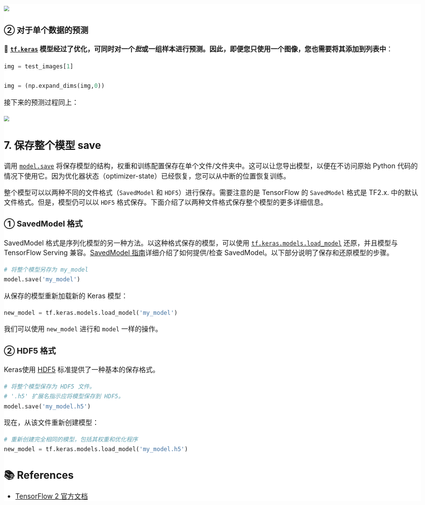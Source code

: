 <img src="https://cs-wiki.oss-cn-shanghai.aliyuncs.com/img/20201104214753.png" style="zoom:67%;" />

### ② 对于单个数据的预测

🚨 **[`tf.keras`](https://tensorflow.google.cn/api_docs/python/tf/keras?hl=zh_cn) 模型经过了优化，可同时对一个*批*或一组样本进行预测。因此，即便您只使用一个图像，您也需要将其添加到列表中**：

```python
img = test_images[1]

img = (np.expand_dims(img,0))
```

接下来的预测过程同上：

<img src="https://cs-wiki.oss-cn-shanghai.aliyuncs.com/img/20201104220136.png" style="zoom:67%;" />

## 7. 保存整个模型 save

调用 [`model.save`](https://tensorflow.google.cn/api_docs/python/tf/keras/Model?hl=zh_cn#save) 将保存模型的结构，权重和训练配置保存在单个文件/文件夹中。这可以让您导出模型，以便在不访问原始 Python 代码的情况下使用它。因为优化器状态（optimizer-state）已经恢复，您可以从中断的位置恢复训练。

整个模型可以以两种不同的文件格式（`SavedModel` 和 `HDF5`）进行保存。需要注意的是 TensorFlow 的 `SavedModel` 格式是 TF2.x. 中的默认文件格式。但是，模型仍可以以 `HDF5` 格式保存。下面介绍了以两种文件格式保存整个模型的更多详细信息。

### ① SavedModel 格式

SavedModel 格式是序列化模型的另一种方法。以这种格式保存的模型，可以使用 [`tf.keras.models.load_model`](https://tensorflow.google.cn/api_docs/python/tf/keras/models/load_model?hl=zh_cn) 还原，并且模型与 TensorFlow Serving 兼容。[SavedModel 指南](https://tensorflow.google.cn/guide/saved_model?hl=zh_cn)详细介绍了如何提供/检查 SavedModel。以下部分说明了保存和还原模型的步骤。

```python
# 将整个模型另存为 my_model
model.save('my_model') 
```

从保存的模型重新加载新的 Keras 模型：

```python
new_model = tf.keras.models.load_model('my_model')
```

我们可以使用 `new_model` 进行和 `model` 一样的操作。

### ② HDF5 格式

Keras使用 [HDF5](https://en.wikipedia.org/wiki/Hierarchical_Data_Format) 标准提供了一种基本的保存格式。

```python
# 将整个模型保存为 HDF5 文件。
# '.h5' 扩展名指示应将模型保存到 HDF5。
model.save('my_model.h5') 
```

现在，从该文件重新创建模型：

```python
# 重新创建完全相同的模型，包括其权重和优化程序
new_model = tf.keras.models.load_model('my_model.h5')
```

## 📚 References

- [TensorFlow 2 官方文档](https://tensorflow.google.cn/tutorials/keras/classification?hl=zh_cn)